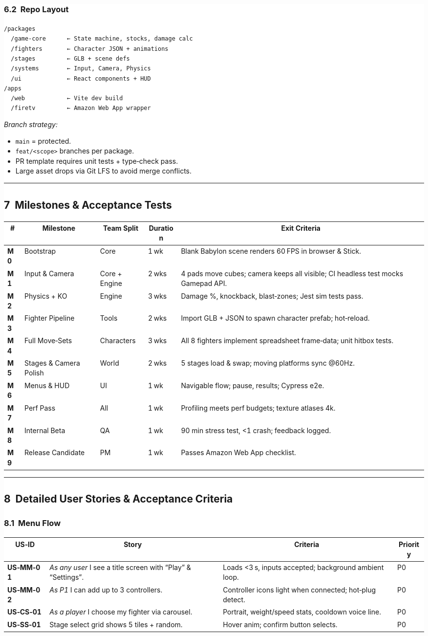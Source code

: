 ### 6.2  Repo Layout

```
/packages
  /game-core      ← State machine, stocks, damage calc
  /fighters       ← Character JSON + animations
  /stages         ← GLB + scene defs
  /systems        ← Input, Camera, Physics
  /ui             ← React components + HUD
/apps
  /web            ← Vite dev build
  /firetv         ← Amazon Web App wrapper
```

*Branch strategy:*  
- `main` = protected.  
- `feat/<scope>` branches per package.  
- PR template requires unit tests + type‑check pass.  
- Large asset drops via Git LFS to avoid merge conflicts.

---

## 7  Milestones & Acceptance Tests

| # | Milestone | Team Split | Duration | Exit Criteria |
|---|-----------|-----------|----------|---------------|
| **M0** | Bootstrap | Core | 1 wk | Blank Babylon scene renders 60 FPS in browser & Stick. |
| **M1** | Input & Camera | Core + Engine | 2 wks | 4 pads move cubes; camera keeps all visible; CI headless test mocks Gamepad API. |
| **M2** | Physics + KO | Engine | 3 wks | Damage %, knockback, blast‑zones; Jest sim tests pass. |
| **M3** | Fighter Pipeline | Tools | 2 wks | Import GLB + JSON to spawn character prefab; hot‑reload. |
| **M4** | Full Move‑Sets | Characters | 3 wks | All 8 fighters implement spreadsheet frame‑data; unit hitbox tests. |
| **M5** | Stages & Camera Polish | World | 2 wks | 5 stages load & swap; moving platforms sync @60Hz. |
| **M6** | Menus & HUD | UI | 1 wk | Navigable flow; pause, results; Cypress e2e. |
| **M7** | Perf Pass | All | 1 wk | Profiling meets perf budgets; texture atlases 4k. |
| **M8** | Internal Beta | QA | 1 wk | 90 min stress test, <1 crash; feedback logged. |
| **M9** | Release Candidate | PM | 1 wk | Passes Amazon Web App checklist. |

---

## 8  Detailed User Stories & Acceptance Criteria

### 8.1  Menu Flow

| US‑ID | Story | Criteria | Priority |
|-------|-------|----------|----------|
| **US‑MM‑01** | *As any user* I see a title screen with “Play” & “Settings”. | Loads <3 s, inputs accepted; background ambient loop. | P0 |
| **US‑MM‑02** | *As P1* I can add up to 3 controllers. | Controller icons light when connected; hot‑plug detect. | P0 |
| **US‑CS‑01** | *As a player* I choose my fighter via carousel. | Portrait, weight/speed stats, cooldown voice line. | P0 |
| **US‑SS‑01** | Stage select grid shows 5 tiles + random. | Hover anim; confirm button selects. | P0 |
